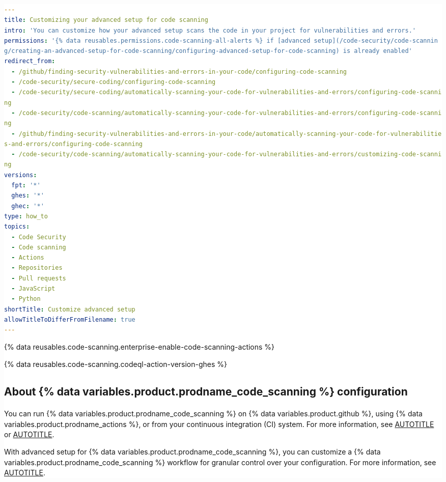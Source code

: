 ```yaml
---
title: Customizing your advanced setup for code scanning
intro: 'You can customize how your advanced setup scans the code in your project for vulnerabilities and errors.'
permissions: '{% data reusables.permissions.code-scanning-all-alerts %} if [advanced setup](/code-security/code-scanning/creating-an-advanced-setup-for-code-scanning/configuring-advanced-setup-for-code-scanning) is already enabled'
redirect_from:
  - /github/finding-security-vulnerabilities-and-errors-in-your-code/configuring-code-scanning
  - /code-security/secure-coding/configuring-code-scanning
  - /code-security/secure-coding/automatically-scanning-your-code-for-vulnerabilities-and-errors/configuring-code-scanning
  - /code-security/code-scanning/automatically-scanning-your-code-for-vulnerabilities-and-errors/configuring-code-scanning
  - /github/finding-security-vulnerabilities-and-errors-in-your-code/automatically-scanning-your-code-for-vulnerabilities-and-errors/configuring-code-scanning
  - /code-security/code-scanning/automatically-scanning-your-code-for-vulnerabilities-and-errors/customizing-code-scanning
versions:
  fpt: '*'
  ghes: '*'
  ghec: '*'
type: how_to
topics:
  - Code Security
  - Code scanning
  - Actions
  - Repositories
  - Pull requests
  - JavaScript
  - Python
shortTitle: Customize advanced setup
allowTitleToDifferFromFilename: true
---
```



{% data reusables.code-scanning.enterprise-enable-code-scanning-actions %}

{% data reusables.code-scanning.codeql-action-version-ghes %}

## About {% data variables.product.prodname_code_scanning %} configuration

You can run {% data variables.product.prodname_code_scanning %} on {% data variables.product.github %}, using {% data variables.product.prodname_actions %}, or from your continuous integration (CI) system. For more information, see [AUTOTITLE](/actions/learn-github-actions) or [AUTOTITLE](/code-security/code-scanning/integrating-with-code-scanning/using-code-scanning-with-your-existing-ci-system).

With advanced setup for {% data variables.product.prodname_code_scanning %}, you can customize a {% data variables.product.prodname_code_scanning %} workflow for granular control over your configuration. For more information, see [AUTOTITLE](/code-security/code-scanning/creating-an-advanced-setup-for-code-scanning/configuring-advanced-setup-for-code-scanning).
